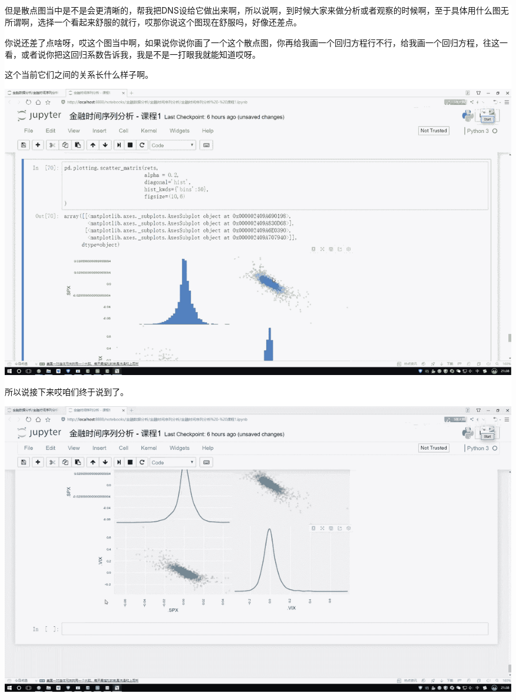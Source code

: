 但是散点图当中是不是会更清晰的，帮我把DNS设给它做出来啊，所以说啊，到时候大家来做分析或者观察的时候啊，至于具体用什么图无所谓啊，选择一个看起来舒服的就行，哎那你说这个图现在舒服吗，好像还差点。

你说还差了点啥呀，哎这个图当中啊，如果说你说你画了一个这个散点图，你再给我画一个回归方程行不行，给我画一个回归方程，往这一看，或者说你把这回归系数告诉我，我是不是一打眼我就能知道哎呀。

这个当前它们之间的关系长什么样子啊。

![](img/f1af86a76d56bb3a1bb390a08340480d_91.png)

所以说接下来哎咱们终于说到了。

![](img/f1af86a76d56bb3a1bb390a08340480d_93.png)